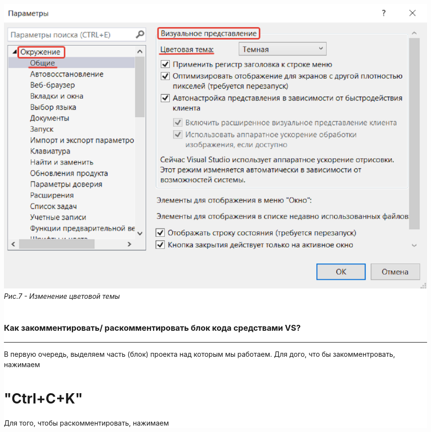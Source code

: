 ![Image alt](https://github.com/L56joj/SQIDDY/blob/master/Картины%20эпохи%20возрождения/7.Цветовая%20тема.png) <br/>
_Рис.7 - Изменение цветовой темы_<br/><br/>
### Как закомментировать/ раскомментировать блок кода средствами VS? <br/>
---
В первую очередь, выделяем часть (блок) проекта  над которым мы работаем. Для дого, что бы закомментровать, нажимаем <br/>
# "Сtrl+C+K" <br/>
Для того, чтобы раскомментировать, нажимаем <br/>
